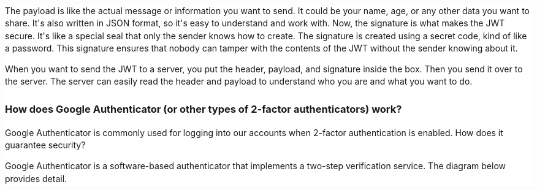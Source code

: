 The payload is like the actual message or information you want to send. It could be your name, age, or any other data you want to share. It's also written in JSON format, so it's easy to understand and work with.
Now, the signature is what makes the JWT secure. It's like a special seal that only the sender knows how to create. The signature is created using a secret code, kind of like a password. This signature ensures that nobody can tamper with the contents of the JWT without the sender knowing about it.

When you want to send the JWT to a server, you put the header, payload, and signature inside the box. Then you send it over to the server. The server can easily read the header and payload to understand who you are and what you want to do.

### How does Google Authenticator (or other types of 2-factor authenticators) work?

Google Authenticator is commonly used for logging into our accounts when 2-factor authentication is enabled. How does it guarantee security?

Google Authenticator is a software-based authenticator that implements a two-step verification service. The diagram below provides detail.

<p>